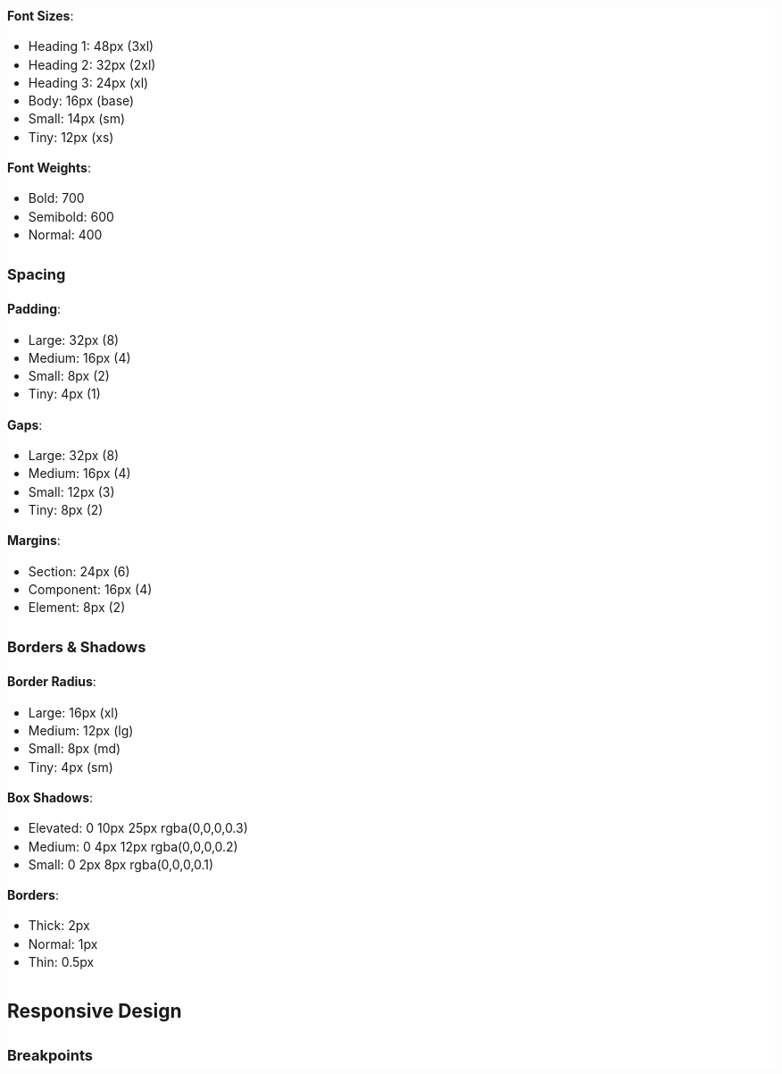 **Font Sizes**:
- Heading 1: 48px (3xl)
- Heading 2: 32px (2xl)
- Heading 3: 24px (xl)
- Body: 16px (base)
- Small: 14px (sm)
- Tiny: 12px (xs)

**Font Weights**:
- Bold: 700
- Semibold: 600
- Normal: 400

### Spacing

**Padding**:
- Large: 32px (8)
- Medium: 16px (4)
- Small: 8px (2)
- Tiny: 4px (1)

**Gaps**:
- Large: 32px (8)
- Medium: 16px (4)
- Small: 12px (3)
- Tiny: 8px (2)

**Margins**:
- Section: 24px (6)
- Component: 16px (4)
- Element: 8px (2)

### Borders & Shadows

**Border Radius**:
- Large: 16px (xl)
- Medium: 12px (lg)
- Small: 8px (md)
- Tiny: 4px (sm)

**Box Shadows**:
- Elevated: 0 10px 25px rgba(0,0,0,0.3)
- Medium: 0 4px 12px rgba(0,0,0,0.2)
- Small: 0 2px 8px rgba(0,0,0,0.1)

**Borders**:
- Thick: 2px
- Normal: 1px
- Thin: 0.5px

## Responsive Design

### Breakpoints

